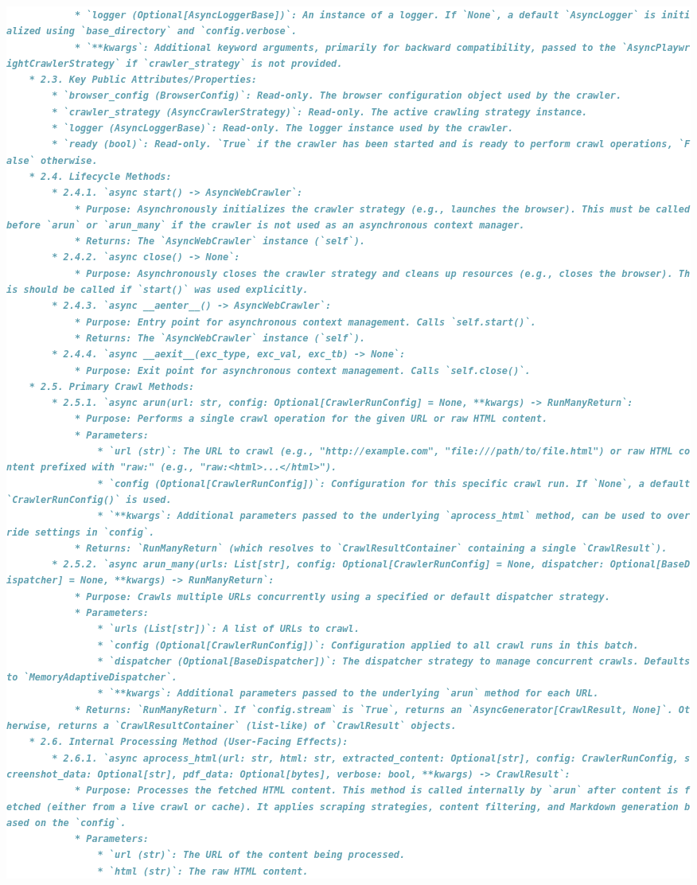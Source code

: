 ```markdown
            * `logger (Optional[AsyncLoggerBase])`: An instance of a logger. If `None`, a default `AsyncLogger` is initialized using `base_directory` and `config.verbose`.
            * `**kwargs`: Additional keyword arguments, primarily for backward compatibility, passed to the `AsyncPlaywrightCrawlerStrategy` if `crawler_strategy` is not provided.
    * 2.3. Key Public Attributes/Properties:
        * `browser_config (BrowserConfig)`: Read-only. The browser configuration object used by the crawler.
        * `crawler_strategy (AsyncCrawlerStrategy)`: Read-only. The active crawling strategy instance.
        * `logger (AsyncLoggerBase)`: Read-only. The logger instance used by the crawler.
        * `ready (bool)`: Read-only. `True` if the crawler has been started and is ready to perform crawl operations, `False` otherwise.
    * 2.4. Lifecycle Methods:
        * 2.4.1. `async start() -> AsyncWebCrawler`:
            * Purpose: Asynchronously initializes the crawler strategy (e.g., launches the browser). This must be called before `arun` or `arun_many` if the crawler is not used as an asynchronous context manager.
            * Returns: The `AsyncWebCrawler` instance (`self`).
        * 2.4.2. `async close() -> None`:
            * Purpose: Asynchronously closes the crawler strategy and cleans up resources (e.g., closes the browser). This should be called if `start()` was used explicitly.
        * 2.4.3. `async __aenter__() -> AsyncWebCrawler`:
            * Purpose: Entry point for asynchronous context management. Calls `self.start()`.
            * Returns: The `AsyncWebCrawler` instance (`self`).
        * 2.4.4. `async __aexit__(exc_type, exc_val, exc_tb) -> None`:
            * Purpose: Exit point for asynchronous context management. Calls `self.close()`.
    * 2.5. Primary Crawl Methods:
        * 2.5.1. `async arun(url: str, config: Optional[CrawlerRunConfig] = None, **kwargs) -> RunManyReturn`:
            * Purpose: Performs a single crawl operation for the given URL or raw HTML content.
            * Parameters:
                * `url (str)`: The URL to crawl (e.g., "http://example.com", "file:///path/to/file.html") or raw HTML content prefixed with "raw:" (e.g., "raw:<html>...</html>").
                * `config (Optional[CrawlerRunConfig])`: Configuration for this specific crawl run. If `None`, a default `CrawlerRunConfig()` is used.
                * `**kwargs`: Additional parameters passed to the underlying `aprocess_html` method, can be used to override settings in `config`.
            * Returns: `RunManyReturn` (which resolves to `CrawlResultContainer` containing a single `CrawlResult`).
        * 2.5.2. `async arun_many(urls: List[str], config: Optional[CrawlerRunConfig] = None, dispatcher: Optional[BaseDispatcher] = None, **kwargs) -> RunManyReturn`:
            * Purpose: Crawls multiple URLs concurrently using a specified or default dispatcher strategy.
            * Parameters:
                * `urls (List[str])`: A list of URLs to crawl.
                * `config (Optional[CrawlerRunConfig])`: Configuration applied to all crawl runs in this batch.
                * `dispatcher (Optional[BaseDispatcher])`: The dispatcher strategy to manage concurrent crawls. Defaults to `MemoryAdaptiveDispatcher`.
                * `**kwargs`: Additional parameters passed to the underlying `arun` method for each URL.
            * Returns: `RunManyReturn`. If `config.stream` is `True`, returns an `AsyncGenerator[CrawlResult, None]`. Otherwise, returns a `CrawlResultContainer` (list-like) of `CrawlResult` objects.
    * 2.6. Internal Processing Method (User-Facing Effects):
        * 2.6.1. `async aprocess_html(url: str, html: str, extracted_content: Optional[str], config: CrawlerRunConfig, screenshot_data: Optional[str], pdf_data: Optional[bytes], verbose: bool, **kwargs) -> CrawlResult`:
            * Purpose: Processes the fetched HTML content. This method is called internally by `arun` after content is fetched (either from a live crawl or cache). It applies scraping strategies, content filtering, and Markdown generation based on the `config`.
            * Parameters:
                * `url (str)`: The URL of the content being processed.
                * `html (str)`: The raw HTML content.
```